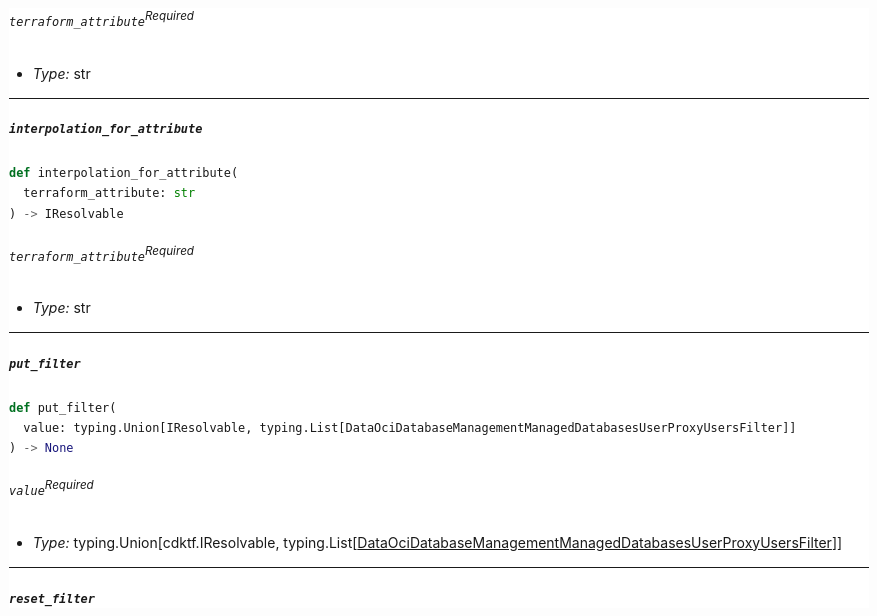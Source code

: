 ###### `terraform_attribute`<sup>Required</sup> <a name="terraform_attribute" id="rhizo-co-terraform-provider-oci.dataOciDatabaseManagementManagedDatabasesUserProxyUsers.DataOciDatabaseManagementManagedDatabasesUserProxyUsers.getStringMapAttribute.parameter.terraformAttribute"></a>

- *Type:* str

---

##### `interpolation_for_attribute` <a name="interpolation_for_attribute" id="rhizo-co-terraform-provider-oci.dataOciDatabaseManagementManagedDatabasesUserProxyUsers.DataOciDatabaseManagementManagedDatabasesUserProxyUsers.interpolationForAttribute"></a>

```python
def interpolation_for_attribute(
  terraform_attribute: str
) -> IResolvable
```

###### `terraform_attribute`<sup>Required</sup> <a name="terraform_attribute" id="rhizo-co-terraform-provider-oci.dataOciDatabaseManagementManagedDatabasesUserProxyUsers.DataOciDatabaseManagementManagedDatabasesUserProxyUsers.interpolationForAttribute.parameter.terraformAttribute"></a>

- *Type:* str

---

##### `put_filter` <a name="put_filter" id="rhizo-co-terraform-provider-oci.dataOciDatabaseManagementManagedDatabasesUserProxyUsers.DataOciDatabaseManagementManagedDatabasesUserProxyUsers.putFilter"></a>

```python
def put_filter(
  value: typing.Union[IResolvable, typing.List[DataOciDatabaseManagementManagedDatabasesUserProxyUsersFilter]]
) -> None
```

###### `value`<sup>Required</sup> <a name="value" id="rhizo-co-terraform-provider-oci.dataOciDatabaseManagementManagedDatabasesUserProxyUsers.DataOciDatabaseManagementManagedDatabasesUserProxyUsers.putFilter.parameter.value"></a>

- *Type:* typing.Union[cdktf.IResolvable, typing.List[<a href="#rhizo-co-terraform-provider-oci.dataOciDatabaseManagementManagedDatabasesUserProxyUsers.DataOciDatabaseManagementManagedDatabasesUserProxyUsersFilter">DataOciDatabaseManagementManagedDatabasesUserProxyUsersFilter</a>]]

---

##### `reset_filter` <a name="reset_filter" id="rhizo-co-terraform-provider-oci.dataOciDatabaseManagementManagedDatabasesUserProxyUsers.DataOciDatabaseManagementManagedDatabasesUserProxyUsers.resetFilter"></a>
